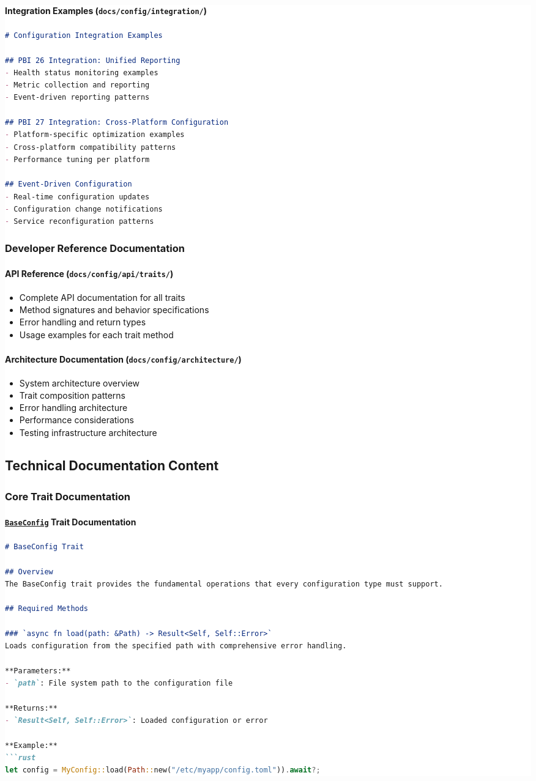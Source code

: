 #### Integration Examples (`docs/config/integration/`)
```markdown
# Configuration Integration Examples

## PBI 26 Integration: Unified Reporting
- Health status monitoring examples
- Metric collection and reporting
- Event-driven reporting patterns

## PBI 27 Integration: Cross-Platform Configuration
- Platform-specific optimization examples
- Cross-platform compatibility patterns
- Performance tuning per platform

## Event-Driven Configuration
- Real-time configuration updates
- Configuration change notifications
- Service reconfiguration patterns
```

### Developer Reference Documentation

#### API Reference (`docs/config/api/traits/`)
- Complete API documentation for all traits
- Method signatures and behavior specifications
- Error handling and return types
- Usage examples for each trait method

#### Architecture Documentation (`docs/config/architecture/`)
- System architecture overview
- Trait composition patterns
- Error handling architecture
- Performance considerations
- Testing infrastructure architecture

## Technical Documentation Content

### Core Trait Documentation

#### [`BaseConfig`](../../../src/config/traits/base.rs:68) Trait Documentation
```markdown
# BaseConfig Trait

## Overview
The BaseConfig trait provides the fundamental operations that every configuration type must support.

## Required Methods

### `async fn load(path: &Path) -> Result<Self, Self::Error>`
Loads configuration from the specified path with comprehensive error handling.

**Parameters:**
- `path`: File system path to the configuration file

**Returns:**
- `Result<Self, Self::Error>`: Loaded configuration or error

**Example:**
```rust
let config = MyConfig::load(Path::new("/etc/myapp/config.toml")).await?;
```